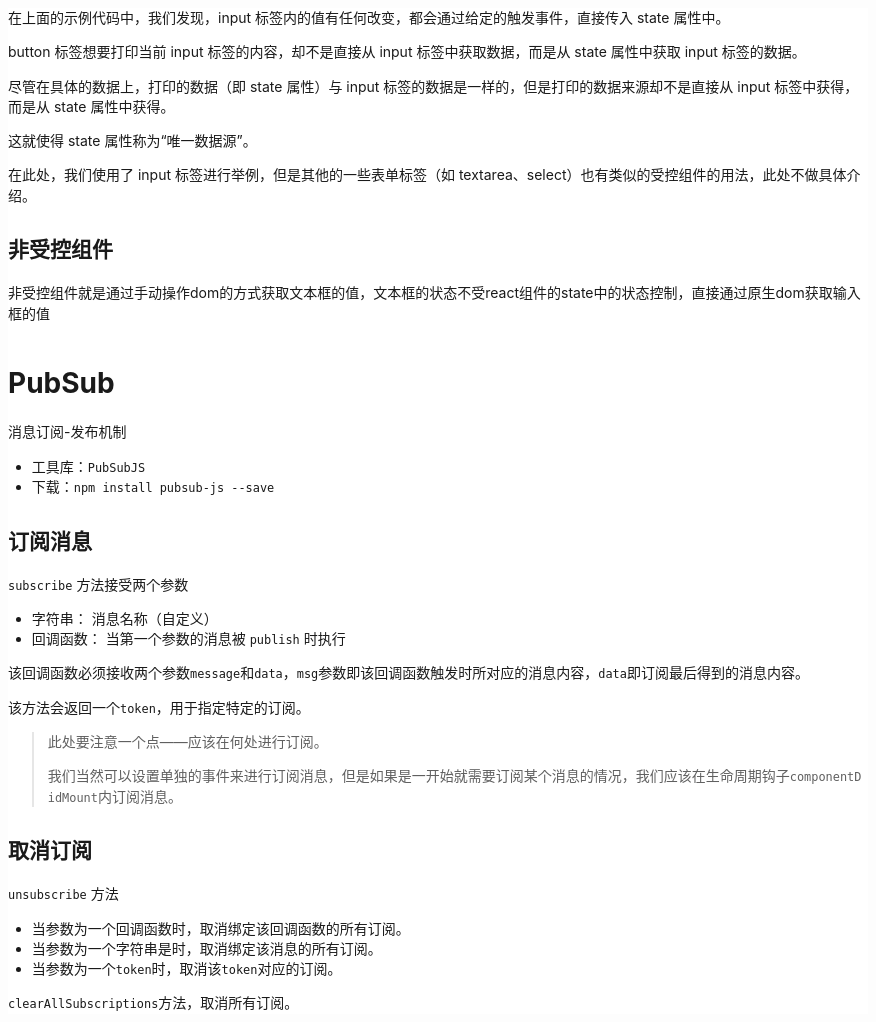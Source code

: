 ```js
```

在上面的示例代码中，我们发现，input 标签内的值有任何改变，都会通过给定的触发事件，直接传入 state 属性中。

button 标签想要打印当前 input 标签的内容，却不是直接从 input 标签中获取数据，而是从 state 属性中获取 input 标签的数据。

尽管在具体的数据上，打印的数据（即 state 属性）与 input 标签的数据是一样的，但是打印的数据来源却不是直接从 input 标签中获得，而是从 state 属性中获得。

这就使得 state 属性称为“唯一数据源”。

在此处，我们使用了 input 标签进行举例，但是其他的一些表单标签（如 textarea、select）也有类似的受控组件的用法，此处不做具体介绍。

## 非受控组件



非受控组件就是通过手动操作dom的方式获取文本框的值，文本框的状态不受react组件的state中的状态控制，直接通过原生dom获取输入框的值





# PubSub

消息订阅-发布机制

- 工具库：`PubSubJS`
- 下载：`npm install pubsub-js --save`



## 订阅消息

`subscribe` 方法接受两个参数



* 字符串： 消息名称（自定义）
* 回调函数： 当第一个参数的消息被 `publish` 时执行

该回调函数必须接收两个参数`message`和`data`，`msg`参数即该回调函数触发时所对应的消息内容，`data`即订阅最后得到的消息内容。

该方法会返回一个`token`，用于指定特定的订阅。

>此处要注意一个点——应该在何处进行订阅。
>
>我们当然可以设置单独的事件来进行订阅消息，但是如果是一开始就需要订阅某个消息的情况，我们应该在生命周期钩子`componentDidMount`内订阅消息。

## 取消订阅

`unsubscribe` 方法

- 当参数为一个回调函数时，取消绑定该回调函数的所有订阅。
- 当参数为一个字符串是时，取消绑定该消息的所有订阅。
- 当参数为一个`token`时，取消该`token`对应的订阅。

`clearAllSubscriptions`方法，取消所有订阅。


